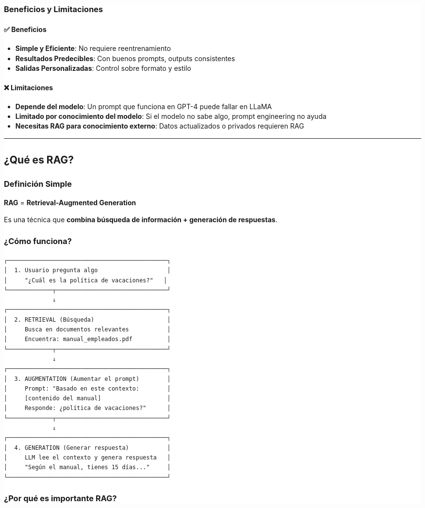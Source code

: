 
### Beneficios y Limitaciones

#### ✅ Beneficios
- **Simple y Eficiente**: No requiere reentrenamiento
- **Resultados Predecibles**: Con buenos prompts, outputs consistentes
- **Salidas Personalizadas**: Control sobre formato y estilo

#### ❌ Limitaciones
- **Depende del modelo**: Un prompt que funciona en GPT-4 puede fallar en LLaMA
- **Limitado por conocimiento del modelo**: Si el modelo no sabe algo, prompt engineering no ayuda
- **Necesitas RAG para conocimiento externo**: Datos actualizados o privados requieren RAG

---

## ¿Qué es RAG?

### Definición Simple

**RAG** = **Retrieval-Augmented Generation**

Es una técnica que **combina búsqueda de información + generación de respuestas**.

### ¿Cómo funciona?

```
┌──────────────────────────────────────────────┐
│  1. Usuario pregunta algo                    │
│     "¿Cuál es la política de vacaciones?"   │
└─────────────┬────────────────────────────────┘
              ↓
┌──────────────────────────────────────────────┐
│  2. RETRIEVAL (Búsqueda)                     │
│     Busca en documentos relevantes           │
│     Encuentra: manual_empleados.pdf          │
└─────────────┬────────────────────────────────┘
              ↓
┌──────────────────────────────────────────────┐
│  3. AUGMENTATION (Aumentar el prompt)        │
│     Prompt: "Basado en este contexto:        │
│     [contenido del manual]                   │
│     Responde: ¿política de vacaciones?"      │
└─────────────┬────────────────────────────────┘
              ↓
┌──────────────────────────────────────────────┐
│  4. GENERATION (Generar respuesta)           │
│     LLM lee el contexto y genera respuesta   │
│     "Según el manual, tienes 15 días..."     │
└──────────────────────────────────────────────┘
```

### ¿Por qué es importante RAG?
